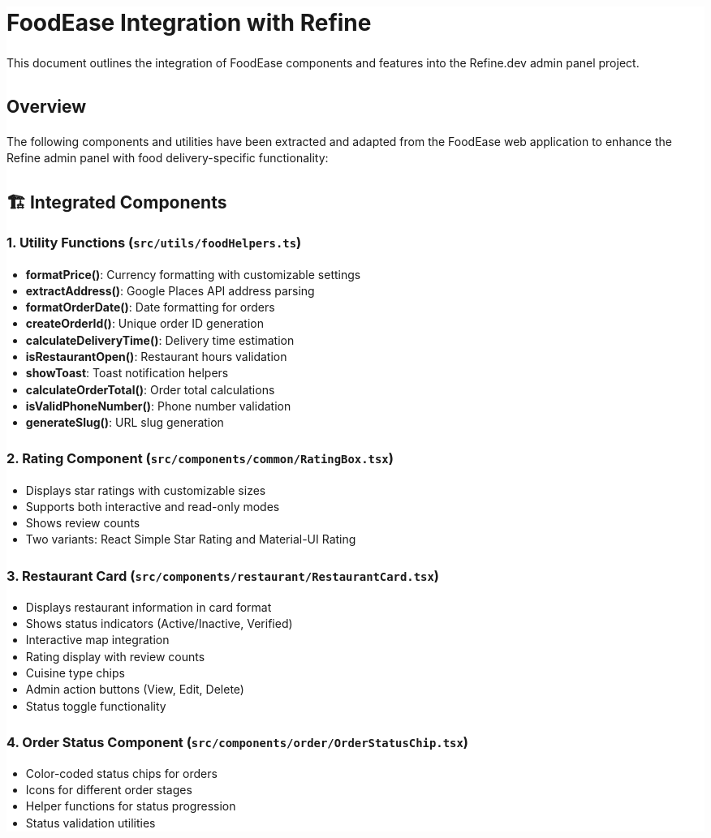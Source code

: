 # FoodEase Integration with Refine

This document outlines the integration of FoodEase components and features into the Refine.dev admin panel project.

## Overview

The following components and utilities have been extracted and adapted from the FoodEase web application to enhance the Refine admin panel with food delivery-specific functionality:

## 🏗️ Integrated Components

### 1. Utility Functions (`src/utils/foodHelpers.ts`)
- **formatPrice()**: Currency formatting with customizable settings
- **extractAddress()**: Google Places API address parsing
- **formatOrderDate()**: Date formatting for orders
- **createOrderId()**: Unique order ID generation
- **calculateDeliveryTime()**: Delivery time estimation
- **isRestaurantOpen()**: Restaurant hours validation
- **showToast**: Toast notification helpers
- **calculateOrderTotal()**: Order total calculations
- **isValidPhoneNumber()**: Phone number validation
- **generateSlug()**: URL slug generation

### 2. Rating Component (`src/components/common/RatingBox.tsx`)
- Displays star ratings with customizable sizes
- Supports both interactive and read-only modes
- Shows review counts
- Two variants: React Simple Star Rating and Material-UI Rating

### 3. Restaurant Card (`src/components/restaurant/RestaurantCard.tsx`)
- Displays restaurant information in card format
- Shows status indicators (Active/Inactive, Verified)
- Interactive map integration
- Rating display with review counts
- Cuisine type chips
- Admin action buttons (View, Edit, Delete)
- Status toggle functionality

### 4. Order Status Component (`src/components/order/OrderStatusChip.tsx`)
- Color-coded status chips for orders
- Icons for different order stages
- Helper functions for status progression
- Status validation utilities
